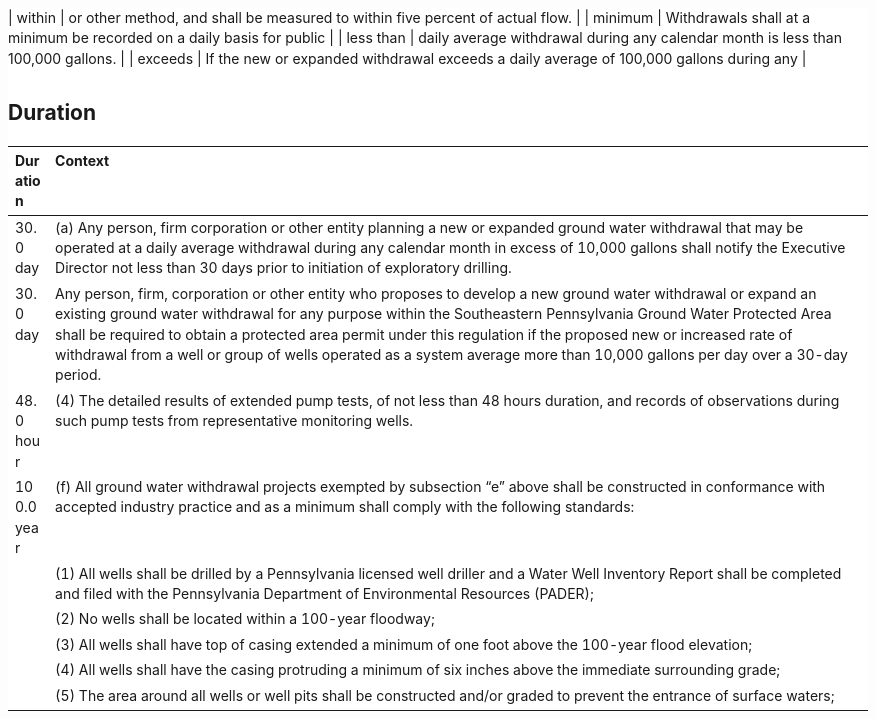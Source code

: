 | within        | or other method, and shall be measured to within  five percent of actual flow.                                                   |
| minimum       | Withdrawals shall at a  minimum be recorded on a daily basis for public                                                          |
| less than     | daily average withdrawal during any calendar month is less than  100,000 gallons.                                                |
| exceeds       | If the new or expanded withdrawal  exceeds a daily average of 100,000 gallons during any                                         |


## Duration

| Duration   | Context                                                                                                                                                                                                                                                                                                                                                                                                                                                                            |
|:-----------|:-----------------------------------------------------------------------------------------------------------------------------------------------------------------------------------------------------------------------------------------------------------------------------------------------------------------------------------------------------------------------------------------------------------------------------------------------------------------------------------|
| 30.0 day   | (a) Any person, firm corporation or other entity planning a new or expanded ground water withdrawal that may be operated at a daily average withdrawal during any calendar month in excess of 10,000 gallons shall notify the Executive Director not less than 30 days prior to initiation of exploratory drilling.                                                                                                                                                                |
| 30.0 day   | Any person, firm, corporation or other entity who proposes to develop a new ground water withdrawal or expand an existing ground water withdrawal for any purpose within the Southeastern Pennsylvania Ground Water Protected Area shall be required to obtain a protected area permit under this regulation if the proposed new or increased rate of withdrawal from a well or group of wells operated as a system average more than 10,000 gallons per day over a 30-day period. |
| 48.0 hour  | (4) The detailed results of extended pump tests, of not less than 48 hours duration, and records of observations during such pump tests from representative monitoring wells.                                                                                                                                                                                                                                                                                                      |
| 100.0 year | (f) All ground water withdrawal projects exempted by subsection &#8220;e&#8221; above shall be constructed in conformance with accepted industry practice and as a minimum shall comply with the following standards:                                                                                                                                                                                                                                                              |
|            |             (1) All wells shall be drilled by a Pennsylvania licensed well driller and a Water Well Inventory Report shall be completed and filed with the Pennsylvania Department of Environmental Resources (PADER);                                                                                                                                                                                                                                                             |
|            |             (2) No wells shall be located within a 100-year floodway;                                                                                                                                                                                                                                                                                                                                                                                                              |
|            |             (3) All wells shall have top of casing extended a minimum of one foot above the 100-year flood elevation;                                                                                                                                                                                                                                                                                                                                                              |
|            |             (4) All wells shall have the casing protruding a minimum of six inches above the immediate surrounding grade;                                                                                                                                                                                                                                                                                                                                                          |
|            |             (5) The area around all wells or well pits shall be constructed and/or graded to prevent the entrance of surface waters;                                                                                                                                                                                                                                                                                                                                               |